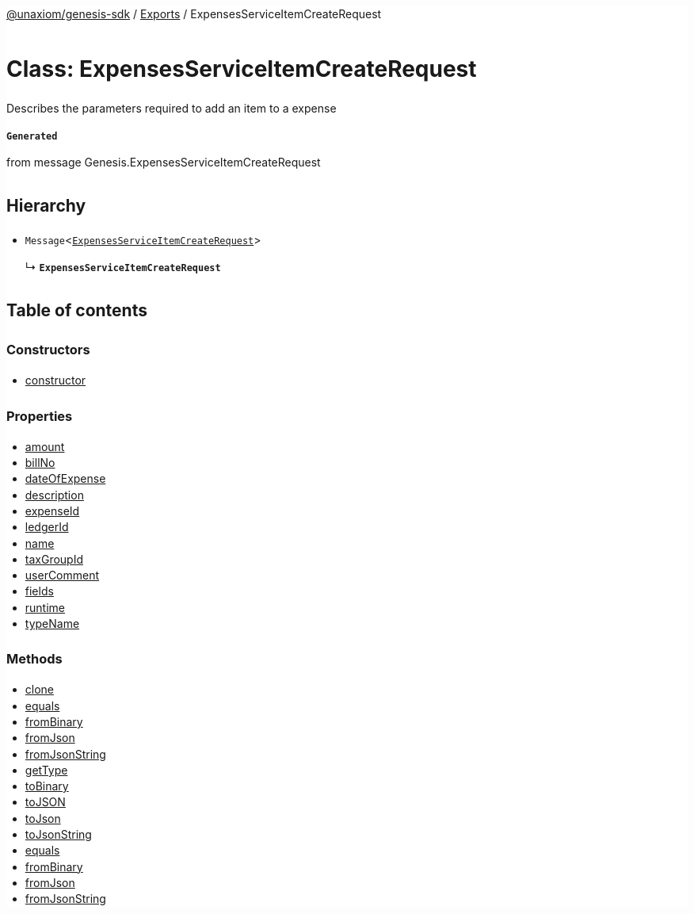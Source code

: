 [@unaxiom/genesis-sdk](../README.md) / [Exports](../modules.md) / ExpensesServiceItemCreateRequest

# Class: ExpensesServiceItemCreateRequest

Describes the parameters required to add an item to a expense

**`Generated`**

from message Genesis.ExpensesServiceItemCreateRequest

## Hierarchy

- `Message`<[`ExpensesServiceItemCreateRequest`](ExpensesServiceItemCreateRequest.md)\>

  ↳ **`ExpensesServiceItemCreateRequest`**

## Table of contents

### Constructors

- [constructor](ExpensesServiceItemCreateRequest.md#constructor)

### Properties

- [amount](ExpensesServiceItemCreateRequest.md#amount)
- [billNo](ExpensesServiceItemCreateRequest.md#billno)
- [dateOfExpense](ExpensesServiceItemCreateRequest.md#dateofexpense)
- [description](ExpensesServiceItemCreateRequest.md#description)
- [expenseId](ExpensesServiceItemCreateRequest.md#expenseid)
- [ledgerId](ExpensesServiceItemCreateRequest.md#ledgerid)
- [name](ExpensesServiceItemCreateRequest.md#name)
- [taxGroupId](ExpensesServiceItemCreateRequest.md#taxgroupid)
- [userComment](ExpensesServiceItemCreateRequest.md#usercomment)
- [fields](ExpensesServiceItemCreateRequest.md#fields)
- [runtime](ExpensesServiceItemCreateRequest.md#runtime)
- [typeName](ExpensesServiceItemCreateRequest.md#typename)

### Methods

- [clone](ExpensesServiceItemCreateRequest.md#clone)
- [equals](ExpensesServiceItemCreateRequest.md#equals)
- [fromBinary](ExpensesServiceItemCreateRequest.md#frombinary)
- [fromJson](ExpensesServiceItemCreateRequest.md#fromjson)
- [fromJsonString](ExpensesServiceItemCreateRequest.md#fromjsonstring)
- [getType](ExpensesServiceItemCreateRequest.md#gettype)
- [toBinary](ExpensesServiceItemCreateRequest.md#tobinary)
- [toJSON](ExpensesServiceItemCreateRequest.md#tojson)
- [toJson](ExpensesServiceItemCreateRequest.md#tojson-1)
- [toJsonString](ExpensesServiceItemCreateRequest.md#tojsonstring)
- [equals](ExpensesServiceItemCreateRequest.md#equals-1)
- [fromBinary](ExpensesServiceItemCreateRequest.md#frombinary-1)
- [fromJson](ExpensesServiceItemCreateRequest.md#fromjson-1)
- [fromJsonString](ExpensesServiceItemCreateRequest.md#fromjsonstring-1)
